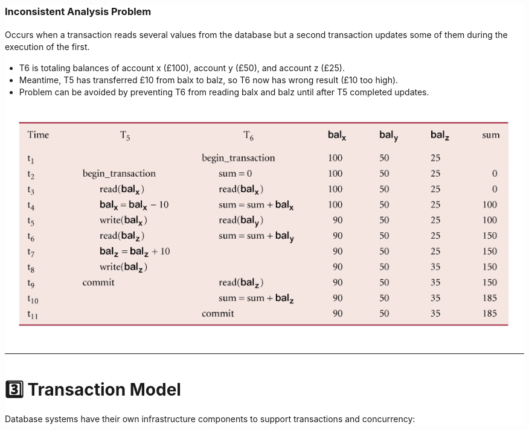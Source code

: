 ### **Inconsistent Analysis Problem**
Occurs when a transaction reads several values from the database but a second transaction updates some of them during the execution of the first.

- T6 is totaling balances of account x (£100), account y (£50), and account z (£25).
- Meantime, T5 has transferred £10 from balx to balz, so T6 now has wrong result (£10 too high).
- Problem can be avoided by preventing T6 from reading balx and balz until after T5 completed updates.

![Inconsistent Analysis problem](img/inconsistent-analysis.png)

---
# **3️⃣ Transaction Model**

Database systems have their own infrastructure components to support transactions and concurrency:
